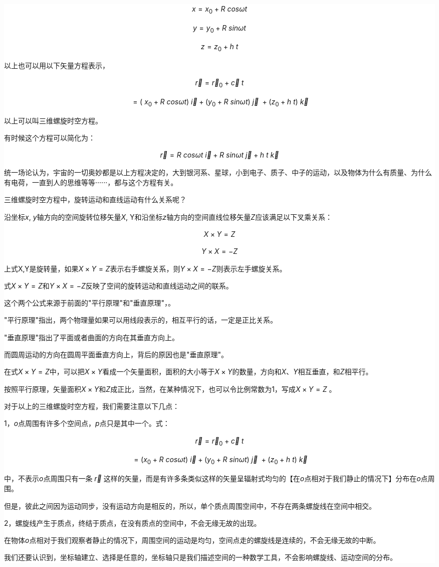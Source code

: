 $$x = x_{0} + R\ cos\omega t$$

$$y = y_{0} + R\ sin\omega t$$

$$z = z_{0} + h\ t$$

以上也可以用以下矢量方程表示，

$$\vec{r} = {\vec{r}}_{0} + \vec{c}\ t$$

$$= \left( \ x_{0} + R\ cos\omega t \right)\ \vec{i} + \left( y_{0} + R\ sin\omega t \right)\ \vec{j}\  + \left( z_{0} + h\ t \right)\ \vec{k}$$

以上可以叫三维螺旋时空方程。

有时候这个方程可以简化为：

$$\vec{r} = R\ cos\omega t\ \vec{i} + R\ sin\omega t\ \vec{j} + h\ t\ \vec{k}$$

统一场论认为，宇宙的一切奥妙都是以上方程决定的，大到银河系、星球，小到电子、质子、中子的运动，以及物体为什么有质量、为什么有电荷，一直到人的思维等等······，都与这个方程有关。

三维螺旋时空方程中，旋转运动和直线运动有什么关系呢？

沿坐标$x$, $y$轴方向的空间旋转位移矢量$X$,
Y和沿坐标$z$轴方向的空间直线位移矢量$Z$应该满足以下叉乘关系：

$$X\times Y = Z$$

$$Y\times X = - Z$$

上式X,Y是旋转量，如果$X\times Y = Z$表示右手螺旋关系，则$Y\times X = -Z$则表示左手螺旋关系。

式$X\times Y = Z$和$Y\times X= -Z$反映了空间的旋转运动和直线运动之间的联系。

这个两个公式来源于前面的"平行原理"和"垂直原理"，。

"平行原理"指出，两个物理量如果可以用线段表示的，相互平行的话，一定是正比关系。

"垂直原理"指出了平面或者曲面的方向在其垂直方向上。

而圆周运动的方向在圆周平面垂直方向上，背后的原因也是"垂直原理"。

在式$X\times Y =Z$中，可以把$X\times Y$看成一个矢量面积，面积的大小等于$X\times Y$的数量，方向和$X、Y$相互垂直，和$Z$相平行。

按照平行原理，矢量面积$X\times Y$和$Z$成正比，当然，在某种情况下，也可以令比例常数为1，写成$X\times Y= Z~$。

对于以上的三维螺旋时空方程，我们需要注意以下几点：

1，$o$点周围有许多个空间点，$p$点只是其中一个。式：

$$\vec{r} = {\vec{r}}_{0} + \vec{c}\ t$$

$$= \left( x_{0} + R\ cos\omega t \right)\ \vec{i} + \left( y_{0} + R\ sin\omega t \right)\ \vec{j}\  + \left( z_{0} + h\ t \right)\ \vec{k}$$

中，不表示$o$点周围只有一条 $\vec{r}$
这样的矢量，而是有许多条类似这样的矢量呈辐射式均匀的【在$o$点相对于我们静止的情况下】分布在$o$点周围。

但是，彼此之间因为运动同步，没有运动方向是相反的，所以，单个质点周围空间中，不存在两条螺旋线在空间中相交。

2，螺旋线产生于质点，终结于质点，在没有质点的空间中，不会无缘无故的出现。

在物体$o$点相对于我们观察者静止的情况下，周围空间的运动是均匀，空间点走的螺旋线是连续的，不会无缘无故的中断。

我们还要认识到，坐标轴建立、选择是任意的，坐标轴只是我们描述空间的一种数学工具，不会影响螺旋线、运动空间的分布。
